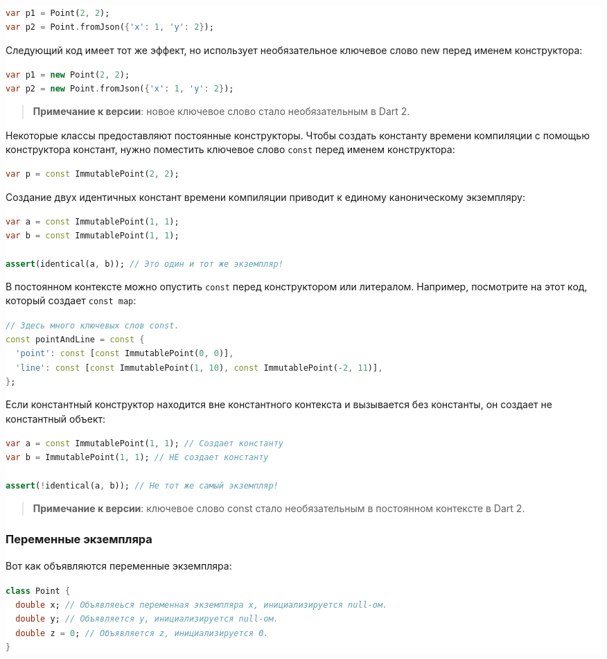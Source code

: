 ```dart
var p1 = Point(2, 2);
var p2 = Point.fromJson({'x': 1, 'y': 2});
```

Следующий код имеет тот же эффект, но использует необязательное ключевое слово new перед именем конструктора:

```dart
var p1 = new Point(2, 2);
var p2 = new Point.fromJson({'x': 1, 'y': 2});
```

> **Примечание к версии**: новое ключевое слово стало необязательным в Dart 2.

Некоторые классы предоставляют постоянные конструкторы. Чтобы создать константу времени компиляции с помощью конструктора констант, нужно поместить ключевое слово `const` перед именем конструктора:

```dart
var p = const ImmutablePoint(2, 2);
```

Создание двух идентичных констант времени компиляции приводит к единому каноническому экземпляру:

```dart
var a = const ImmutablePoint(1, 1);
var b = const ImmutablePoint(1, 1);

assert(identical(a, b)); // Это один и тот же экземпляр!
```

В постоянном контексте можно опустить `const` перед конструктором или литералом. Например, посмотрите на этот код, который создает `const map`:

```dart
// Здесь много ключевых слов const.
const pointAndLine = const {
  'point': const [const ImmutablePoint(0, 0)],
  'line': const [const ImmutablePoint(1, 10), const ImmutablePoint(-2, 11)],
};
```

Если константный конструктор находится вне константного контекста и вызывается без константы, он создает не константный объект:

```dart
var a = const ImmutablePoint(1, 1); // Создает константу
var b = ImmutablePoint(1, 1); // НЕ создает константу

assert(!identical(a, b)); // Не тот же самый экземпляр!
```

> **Примечание к версии**: ключевое слово const стало необязательным в постоянном контексте в Dart 2.

### Переменные экземпляра

Вот как объявляются переменные экземпляра:

```dart
class Point {
  double x; // Объявляеься переменная экземпляра x, инициализируется null-ом.
  double y; // Объявляется y, инициализируется null-ом.
  double z = 0; // Объявляется z, инициализируется 0.
}
```
